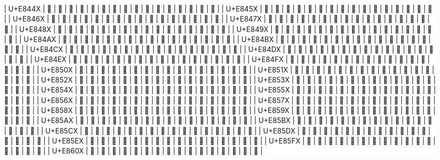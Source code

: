 | U+E844X | &#xE8440; | &#xE8441; | &#xE8442; | &#xE8443; | &#xE8444; | &#xE8445; | &#xE8446; | &#xE8447; | &#xE8448; | &#xE8449; | &#xE844A; | &#xE844B; | &#xE844C; | &#xE844D; | &#xE844E; | &#xE844F; |
| U+E845X | &#xE8450; | &#xE8451; | &#xE8452; | &#xE8453; | &#xE8454; | &#xE8455; | &#xE8456; | &#xE8457; | &#xE8458; | &#xE8459; | &#xE845A; | &#xE845B; | &#xE845C; | &#xE845D; | &#xE845E; | &#xE845F; |
| U+E846X | &#xE8460; | &#xE8461; | &#xE8462; | &#xE8463; | &#xE8464; | &#xE8465; | &#xE8466; | &#xE8467; | &#xE8468; | &#xE8469; | &#xE846A; | &#xE846B; | &#xE846C; | &#xE846D; | &#xE846E; | &#xE846F; |
| U+E847X | &#xE8470; | &#xE8471; | &#xE8472; | &#xE8473; | &#xE8474; | &#xE8475; | &#xE8476; | &#xE8477; | &#xE8478; | &#xE8479; | &#xE847A; | &#xE847B; | &#xE847C; | &#xE847D; | &#xE847E; | &#xE847F; |
| U+E848X | &#xE8480; | &#xE8481; | &#xE8482; | &#xE8483; | &#xE8484; | &#xE8485; | &#xE8486; | &#xE8487; | &#xE8488; | &#xE8489; | &#xE848A; | &#xE848B; | &#xE848C; | &#xE848D; | &#xE848E; | &#xE848F; |
| U+E849X | &#xE8490; | &#xE8491; | &#xE8492; | &#xE8493; | &#xE8494; | &#xE8495; | &#xE8496; | &#xE8497; | &#xE8498; | &#xE8499; | &#xE849A; | &#xE849B; | &#xE849C; | &#xE849D; | &#xE849E; | &#xE849F; |
| U+E84AX | &#xE84A0; | &#xE84A1; | &#xE84A2; | &#xE84A3; | &#xE84A4; | &#xE84A5; | &#xE84A6; | &#xE84A7; | &#xE84A8; | &#xE84A9; | &#xE84AA; | &#xE84AB; | &#xE84AC; | &#xE84AD; | &#xE84AE; | &#xE84AF; |
| U+E84BX | &#xE84B0; | &#xE84B1; | &#xE84B2; | &#xE84B3; | &#xE84B4; | &#xE84B5; | &#xE84B6; | &#xE84B7; | &#xE84B8; | &#xE84B9; | &#xE84BA; | &#xE84BB; | &#xE84BC; | &#xE84BD; | &#xE84BE; | &#xE84BF; |
| U+E84CX | &#xE84C0; | &#xE84C1; | &#xE84C2; | &#xE84C3; | &#xE84C4; | &#xE84C5; | &#xE84C6; | &#xE84C7; | &#xE84C8; | &#xE84C9; | &#xE84CA; | &#xE84CB; | &#xE84CC; | &#xE84CD; | &#xE84CE; | &#xE84CF; |
| U+E84DX | &#xE84D0; | &#xE84D1; | &#xE84D2; | &#xE84D3; | &#xE84D4; | &#xE84D5; | &#xE84D6; | &#xE84D7; | &#xE84D8; | &#xE84D9; | &#xE84DA; | &#xE84DB; | &#xE84DC; | &#xE84DD; | &#xE84DE; | &#xE84DF; |
| U+E84EX | &#xE84E0; | &#xE84E1; | &#xE84E2; | &#xE84E3; | &#xE84E4; | &#xE84E5; | &#xE84E6; | &#xE84E7; | &#xE84E8; | &#xE84E9; | &#xE84EA; | &#xE84EB; | &#xE84EC; | &#xE84ED; | &#xE84EE; | &#xE84EF; |
| U+E84FX | &#xE84F0; | &#xE84F1; | &#xE84F2; | &#xE84F3; | &#xE84F4; | &#xE84F5; | &#xE84F6; | &#xE84F7; | &#xE84F8; | &#xE84F9; | &#xE84FA; | &#xE84FB; | &#xE84FC; | &#xE84FD; | &#xE84FE; | &#xE84FF; |
| U+E850X | &#xE8500; | &#xE8501; | &#xE8502; | &#xE8503; | &#xE8504; | &#xE8505; | &#xE8506; | &#xE8507; | &#xE8508; | &#xE8509; | &#xE850A; | &#xE850B; | &#xE850C; | &#xE850D; | &#xE850E; | &#xE850F; |
| U+E851X | &#xE8510; | &#xE8511; | &#xE8512; | &#xE8513; | &#xE8514; | &#xE8515; | &#xE8516; | &#xE8517; | &#xE8518; | &#xE8519; | &#xE851A; | &#xE851B; | &#xE851C; | &#xE851D; | &#xE851E; | &#xE851F; |
| U+E852X | &#xE8520; | &#xE8521; | &#xE8522; | &#xE8523; | &#xE8524; | &#xE8525; | &#xE8526; | &#xE8527; | &#xE8528; | &#xE8529; | &#xE852A; | &#xE852B; | &#xE852C; | &#xE852D; | &#xE852E; | &#xE852F; |
| U+E853X | &#xE8530; | &#xE8531; | &#xE8532; | &#xE8533; | &#xE8534; | &#xE8535; | &#xE8536; | &#xE8537; | &#xE8538; | &#xE8539; | &#xE853A; | &#xE853B; | &#xE853C; | &#xE853D; | &#xE853E; | &#xE853F; |
| U+E854X | &#xE8540; | &#xE8541; | &#xE8542; | &#xE8543; | &#xE8544; | &#xE8545; | &#xE8546; | &#xE8547; | &#xE8548; | &#xE8549; | &#xE854A; | &#xE854B; | &#xE854C; | &#xE854D; | &#xE854E; | &#xE854F; |
| U+E855X | &#xE8550; | &#xE8551; | &#xE8552; | &#xE8553; | &#xE8554; | &#xE8555; | &#xE8556; | &#xE8557; | &#xE8558; | &#xE8559; | &#xE855A; | &#xE855B; | &#xE855C; | &#xE855D; | &#xE855E; | &#xE855F; |
| U+E856X | &#xE8560; | &#xE8561; | &#xE8562; | &#xE8563; | &#xE8564; | &#xE8565; | &#xE8566; | &#xE8567; | &#xE8568; | &#xE8569; | &#xE856A; | &#xE856B; | &#xE856C; | &#xE856D; | &#xE856E; | &#xE856F; |
| U+E857X | &#xE8570; | &#xE8571; | &#xE8572; | &#xE8573; | &#xE8574; | &#xE8575; | &#xE8576; | &#xE8577; | &#xE8578; | &#xE8579; | &#xE857A; | &#xE857B; | &#xE857C; | &#xE857D; | &#xE857E; | &#xE857F; |
| U+E858X | &#xE8580; | &#xE8581; | &#xE8582; | &#xE8583; | &#xE8584; | &#xE8585; | &#xE8586; | &#xE8587; | &#xE8588; | &#xE8589; | &#xE858A; | &#xE858B; | &#xE858C; | &#xE858D; | &#xE858E; | &#xE858F; |
| U+E859X | &#xE8590; | &#xE8591; | &#xE8592; | &#xE8593; | &#xE8594; | &#xE8595; | &#xE8596; | &#xE8597; | &#xE8598; | &#xE8599; | &#xE859A; | &#xE859B; | &#xE859C; | &#xE859D; | &#xE859E; | &#xE859F; |
| U+E85AX | &#xE85A0; | &#xE85A1; | &#xE85A2; | &#xE85A3; | &#xE85A4; | &#xE85A5; | &#xE85A6; | &#xE85A7; | &#xE85A8; | &#xE85A9; | &#xE85AA; | &#xE85AB; | &#xE85AC; | &#xE85AD; | &#xE85AE; | &#xE85AF; |
| U+E85BX | &#xE85B0; | &#xE85B1; | &#xE85B2; | &#xE85B3; | &#xE85B4; | &#xE85B5; | &#xE85B6; | &#xE85B7; | &#xE85B8; | &#xE85B9; | &#xE85BA; | &#xE85BB; | &#xE85BC; | &#xE85BD; | &#xE85BE; | &#xE85BF; |
| U+E85CX | &#xE85C0; | &#xE85C1; | &#xE85C2; | &#xE85C3; | &#xE85C4; | &#xE85C5; | &#xE85C6; | &#xE85C7; | &#xE85C8; | &#xE85C9; | &#xE85CA; | &#xE85CB; | &#xE85CC; | &#xE85CD; | &#xE85CE; | &#xE85CF; |
| U+E85DX | &#xE85D0; | &#xE85D1; | &#xE85D2; | &#xE85D3; | &#xE85D4; | &#xE85D5; | &#xE85D6; | &#xE85D7; | &#xE85D8; | &#xE85D9; | &#xE85DA; | &#xE85DB; | &#xE85DC; | &#xE85DD; | &#xE85DE; | &#xE85DF; |
| U+E85EX | &#xE85E0; | &#xE85E1; | &#xE85E2; | &#xE85E3; | &#xE85E4; | &#xE85E5; | &#xE85E6; | &#xE85E7; | &#xE85E8; | &#xE85E9; | &#xE85EA; | &#xE85EB; | &#xE85EC; | &#xE85ED; | &#xE85EE; | &#xE85EF; |
| U+E85FX | &#xE85F0; | &#xE85F1; | &#xE85F2; | &#xE85F3; | &#xE85F4; | &#xE85F5; | &#xE85F6; | &#xE85F7; | &#xE85F8; | &#xE85F9; | &#xE85FA; | &#xE85FB; | &#xE85FC; | &#xE85FD; | &#xE85FE; | &#xE85FF; |
| U+E860X | &#xE8600; | &#xE8601; | &#xE8602; | &#xE8603; | &#xE8604; | &#xE8605; | &#xE8606; | &#xE8607; | &#xE8608; | &#xE8609; | &#xE860A; | &#xE860B; | &#xE860C; | &#xE860D; | &#xE860E; | &#xE860F; |